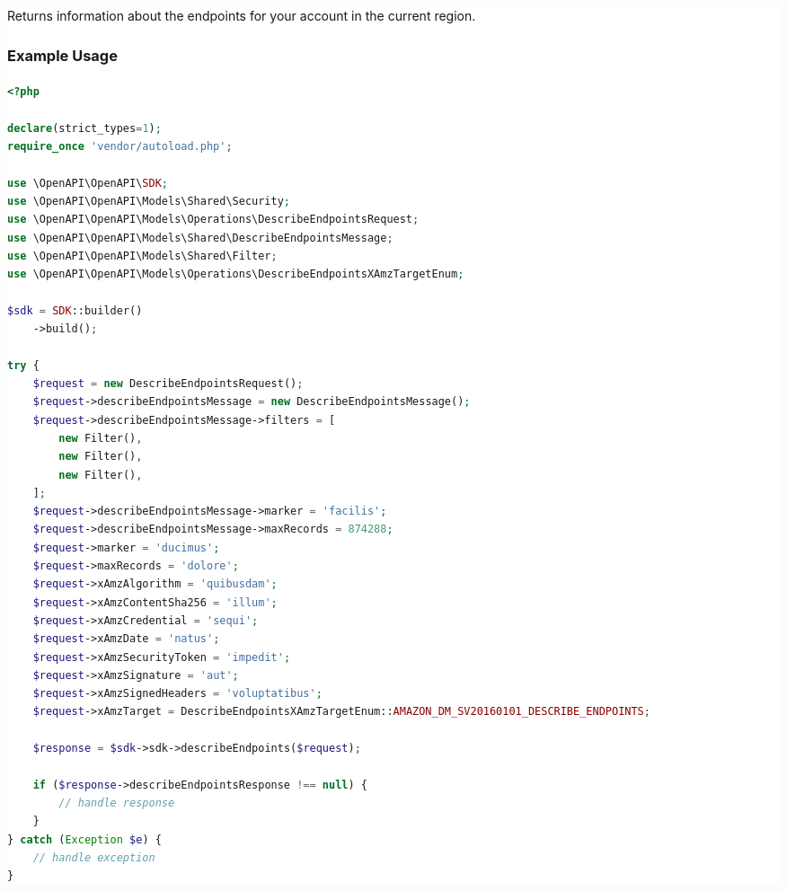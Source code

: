 Returns information about the endpoints for your account in the current region.

### Example Usage

```php
<?php

declare(strict_types=1);
require_once 'vendor/autoload.php';

use \OpenAPI\OpenAPI\SDK;
use \OpenAPI\OpenAPI\Models\Shared\Security;
use \OpenAPI\OpenAPI\Models\Operations\DescribeEndpointsRequest;
use \OpenAPI\OpenAPI\Models\Shared\DescribeEndpointsMessage;
use \OpenAPI\OpenAPI\Models\Shared\Filter;
use \OpenAPI\OpenAPI\Models\Operations\DescribeEndpointsXAmzTargetEnum;

$sdk = SDK::builder()
    ->build();

try {
    $request = new DescribeEndpointsRequest();
    $request->describeEndpointsMessage = new DescribeEndpointsMessage();
    $request->describeEndpointsMessage->filters = [
        new Filter(),
        new Filter(),
        new Filter(),
    ];
    $request->describeEndpointsMessage->marker = 'facilis';
    $request->describeEndpointsMessage->maxRecords = 874288;
    $request->marker = 'ducimus';
    $request->maxRecords = 'dolore';
    $request->xAmzAlgorithm = 'quibusdam';
    $request->xAmzContentSha256 = 'illum';
    $request->xAmzCredential = 'sequi';
    $request->xAmzDate = 'natus';
    $request->xAmzSecurityToken = 'impedit';
    $request->xAmzSignature = 'aut';
    $request->xAmzSignedHeaders = 'voluptatibus';
    $request->xAmzTarget = DescribeEndpointsXAmzTargetEnum::AMAZON_DM_SV20160101_DESCRIBE_ENDPOINTS;

    $response = $sdk->sdk->describeEndpoints($request);

    if ($response->describeEndpointsResponse !== null) {
        // handle response
    }
} catch (Exception $e) {
    // handle exception
}
```
